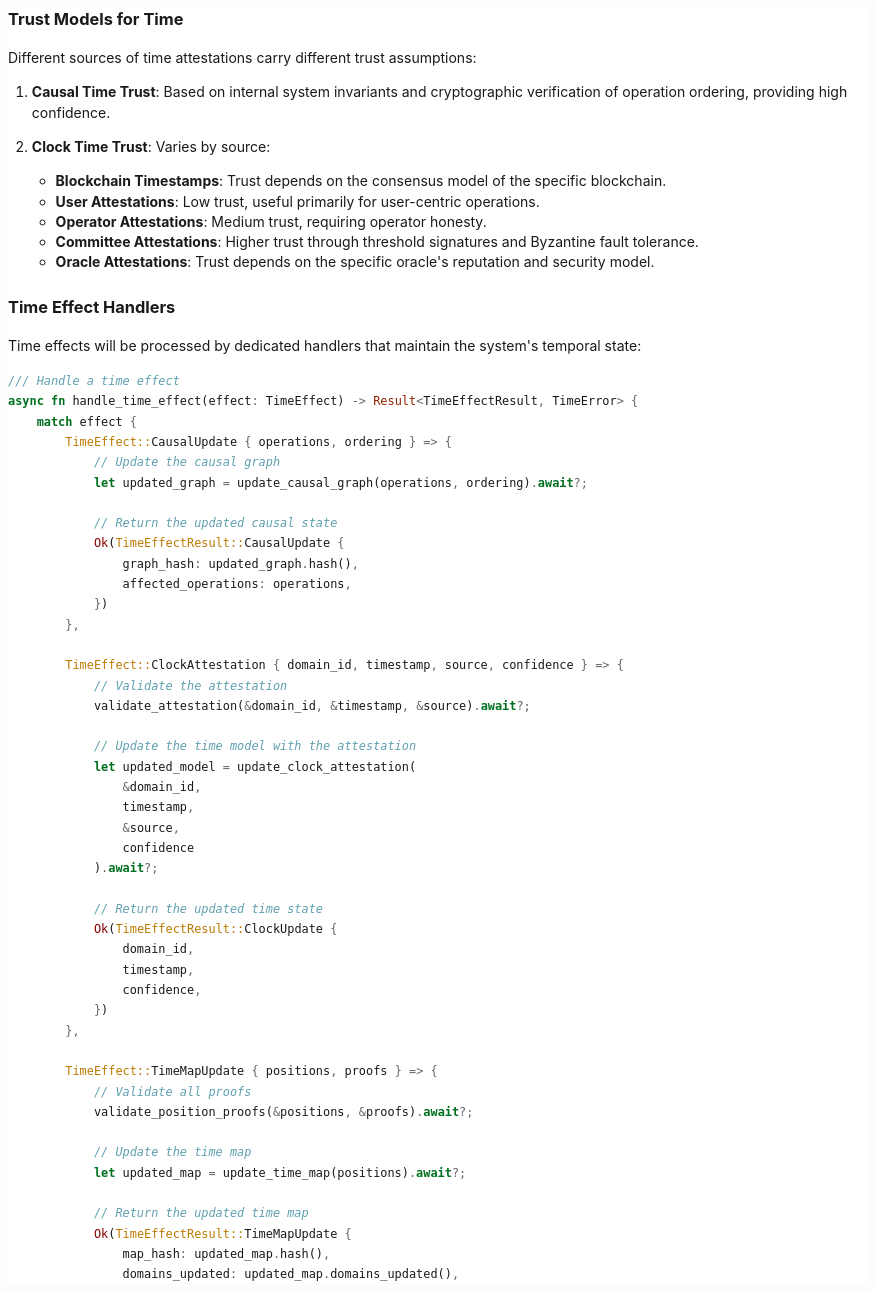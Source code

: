 ### Trust Models for Time

Different sources of time attestations carry different trust assumptions:

1. **Causal Time Trust**: Based on internal system invariants and cryptographic verification of operation ordering, providing high confidence.

2. **Clock Time Trust**: Varies by source:
   - **Blockchain Timestamps**: Trust depends on the consensus model of the specific blockchain.
   - **User Attestations**: Low trust, useful primarily for user-centric operations.
   - **Operator Attestations**: Medium trust, requiring operator honesty.
   - **Committee Attestations**: Higher trust through threshold signatures and Byzantine fault tolerance.
   - **Oracle Attestations**: Trust depends on the specific oracle's reputation and security model.

### Time Effect Handlers

Time effects will be processed by dedicated handlers that maintain the system's temporal state:

```rust
/// Handle a time effect
async fn handle_time_effect(effect: TimeEffect) -> Result<TimeEffectResult, TimeError> {
    match effect {
        TimeEffect::CausalUpdate { operations, ordering } => {
            // Update the causal graph
            let updated_graph = update_causal_graph(operations, ordering).await?;
            
            // Return the updated causal state
            Ok(TimeEffectResult::CausalUpdate {
                graph_hash: updated_graph.hash(),
                affected_operations: operations,
            })
        },
        
        TimeEffect::ClockAttestation { domain_id, timestamp, source, confidence } => {
            // Validate the attestation
            validate_attestation(&domain_id, &timestamp, &source).await?;
            
            // Update the time model with the attestation
            let updated_model = update_clock_attestation(
                &domain_id, 
                timestamp, 
                &source, 
                confidence
            ).await?;
            
            // Return the updated time state
            Ok(TimeEffectResult::ClockUpdate {
                domain_id,
                timestamp,
                confidence,
            })
        },
        
        TimeEffect::TimeMapUpdate { positions, proofs } => {
            // Validate all proofs
            validate_position_proofs(&positions, &proofs).await?;
            
            // Update the time map
            let updated_map = update_time_map(positions).await?;
            
            // Return the updated time map
            Ok(TimeEffectResult::TimeMapUpdate {
                map_hash: updated_map.hash(),
                domains_updated: updated_map.domains_updated(),
```